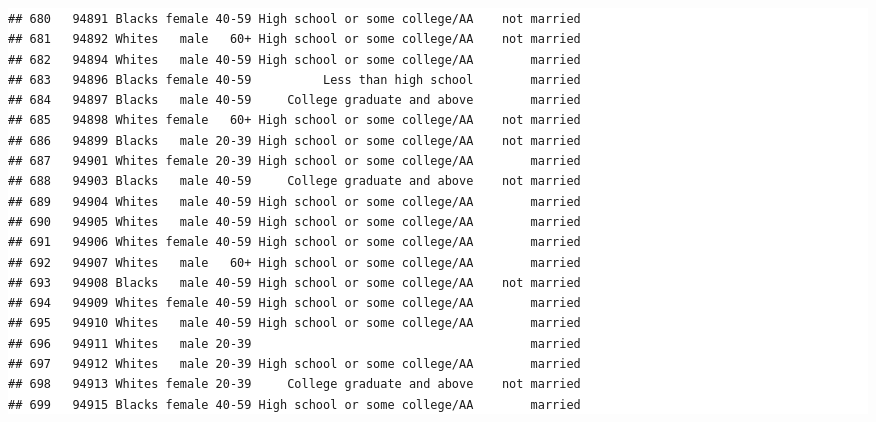     ## 680   94891 Blacks female 40-59 High school or some college/AA    not married
    ## 681   94892 Whites   male   60+ High school or some college/AA    not married
    ## 682   94894 Whites   male 40-59 High school or some college/AA        married
    ## 683   94896 Blacks female 40-59          Less than high school        married
    ## 684   94897 Blacks   male 40-59     College graduate and above        married
    ## 685   94898 Whites female   60+ High school or some college/AA    not married
    ## 686   94899 Blacks   male 20-39 High school or some college/AA    not married
    ## 687   94901 Whites female 20-39 High school or some college/AA        married
    ## 688   94903 Blacks   male 40-59     College graduate and above    not married
    ## 689   94904 Whites   male 40-59 High school or some college/AA        married
    ## 690   94905 Whites   male 40-59 High school or some college/AA        married
    ## 691   94906 Whites female 40-59 High school or some college/AA        married
    ## 692   94907 Whites   male   60+ High school or some college/AA        married
    ## 693   94908 Blacks   male 40-59 High school or some college/AA    not married
    ## 694   94909 Whites female 40-59 High school or some college/AA        married
    ## 695   94910 Whites   male 40-59 High school or some college/AA        married
    ## 696   94911 Whites   male 20-39                                       married
    ## 697   94912 Whites   male 20-39 High school or some college/AA        married
    ## 698   94913 Whites female 20-39     College graduate and above    not married
    ## 699   94915 Blacks female 40-59 High school or some college/AA        married